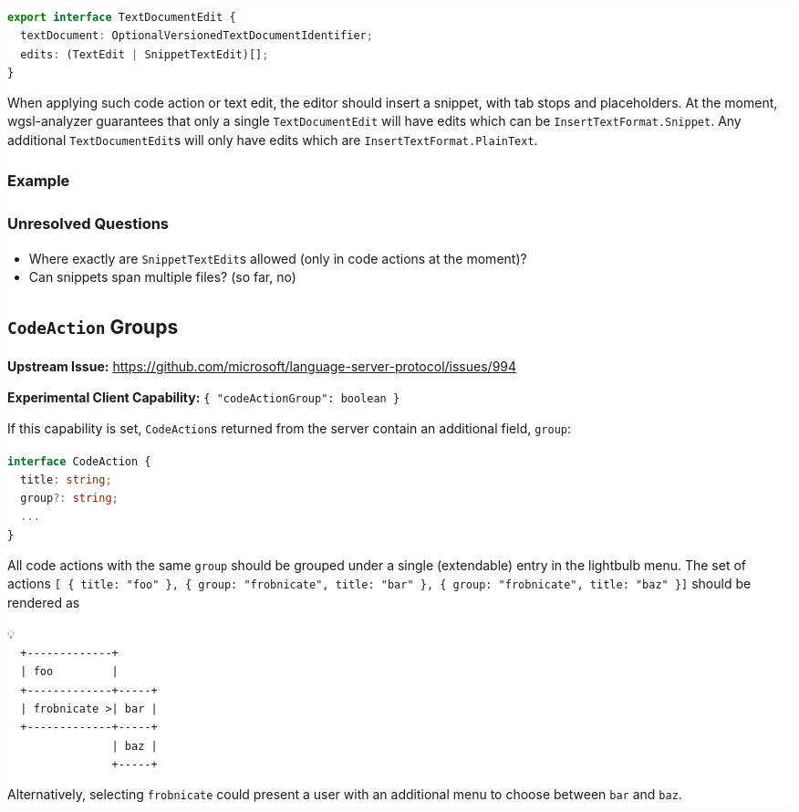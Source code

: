 ```typescript
export interface TextDocumentEdit {
  textDocument: OptionalVersionedTextDocumentIdentifier;
  edits: (TextEdit | SnippetTextEdit)[];
}
```

When applying such code action or text edit, the editor should insert a snippet, with tab stops and placeholders.
At the moment, wgsl-analyzer guarantees that only a single `TextDocumentEdit` will have edits which can be `InsertTextFormat.Snippet`.
Any additional `TextDocumentEdit`s will only have edits which are `InsertTextFormat.PlainText`.

### Example




### Unresolved Questions

- Where exactly are `SnippetTextEdit`s allowed (only in code actions at the moment)?
- Can snippets span multiple files? (so far, no)

## `CodeAction` Groups

**Upstream Issue:** <https://github.com/microsoft/language-server-protocol/issues/994>

**Experimental Client Capability:** `{ "codeActionGroup": boolean }`

If this capability is set, `CodeAction`s returned from the server contain an additional field, `group`:

```typescript
interface CodeAction {
  title: string;
  group?: string;
  ...
}
```

All code actions with the same `group` should be grouped under a single (extendable) entry in the lightbulb menu.
The set of actions `[ { title: "foo" }, { group: "frobnicate", title: "bar" }, { group: "frobnicate", title: "baz" }]` should be rendered as

```text
💡
  +-------------+
  | foo         |
  +-------------+-----+
  | frobnicate >| bar |
  +-------------+-----+
                | baz |
                +-----+
```

Alternatively, selecting `frobnicate` could present a user with an additional menu to choose between `bar` and `baz`.
